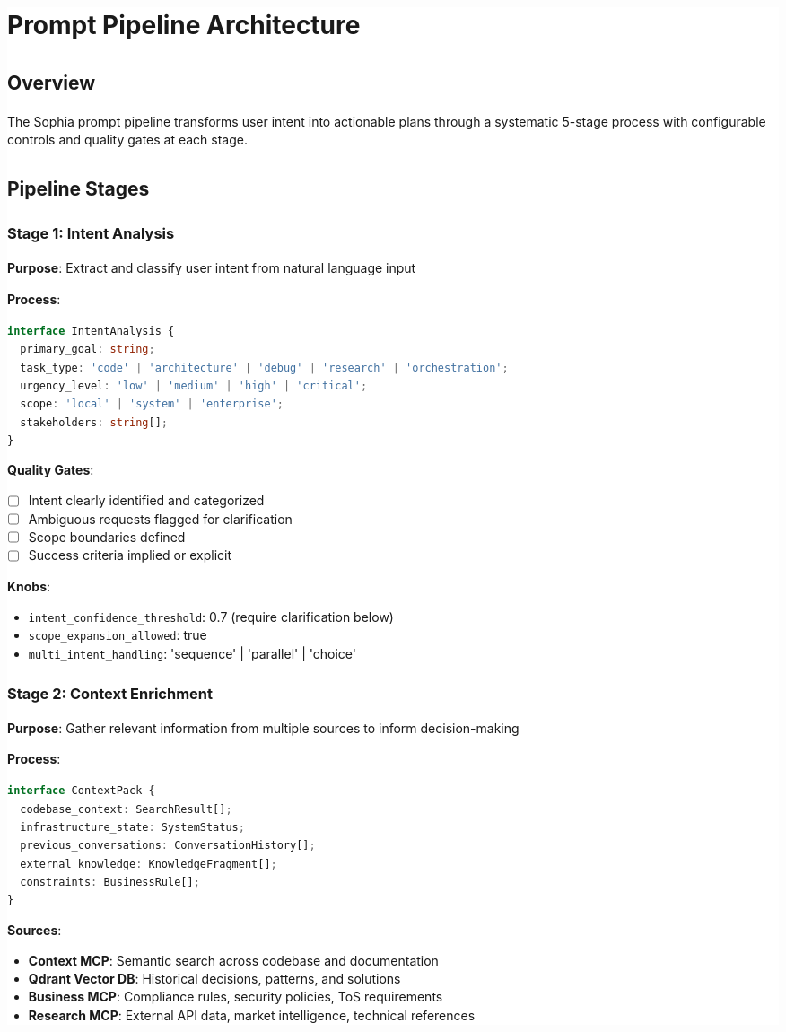 # Prompt Pipeline Architecture

## Overview

The Sophia prompt pipeline transforms user intent into actionable plans through a systematic 5-stage process with configurable controls and quality gates at each stage.

## Pipeline Stages

### Stage 1: Intent Analysis
**Purpose**: Extract and classify user intent from natural language input

**Process**:
```typescript
interface IntentAnalysis {
  primary_goal: string;
  task_type: 'code' | 'architecture' | 'debug' | 'research' | 'orchestration';
  urgency_level: 'low' | 'medium' | 'high' | 'critical';
  scope: 'local' | 'system' | 'enterprise';
  stakeholders: string[];
}
```

**Quality Gates**:
- [ ] Intent clearly identified and categorized
- [ ] Ambiguous requests flagged for clarification
- [ ] Scope boundaries defined
- [ ] Success criteria implied or explicit

**Knobs**:
- `intent_confidence_threshold`: 0.7 (require clarification below)
- `scope_expansion_allowed`: true
- `multi_intent_handling`: 'sequence' | 'parallel' | 'choice'

### Stage 2: Context Enrichment
**Purpose**: Gather relevant information from multiple sources to inform decision-making

**Process**:
```typescript
interface ContextPack {
  codebase_context: SearchResult[];
  infrastructure_state: SystemStatus;
  previous_conversations: ConversationHistory[];
  external_knowledge: KnowledgeFragment[];
  constraints: BusinessRule[];
}
```

**Sources**:
- **Context MCP**: Semantic search across codebase and documentation
- **Qdrant Vector DB**: Historical decisions, patterns, and solutions
- **Business MCP**: Compliance rules, security policies, ToS requirements
- **Research MCP**: External API data, market intelligence, technical references
